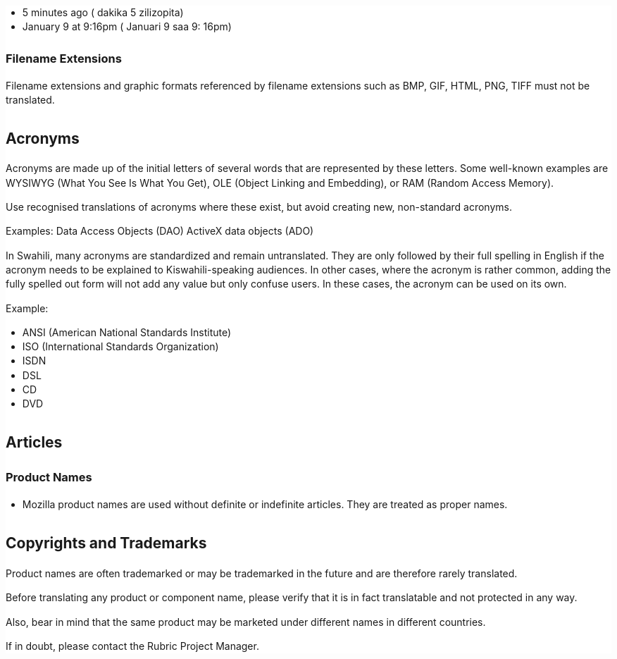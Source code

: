 * 5 minutes ago ( dakika 5 zilizopita)
* January 9 at 9:16pm ( Januari 9 saa 9: 16pm)

### Filename Extensions

Filename extensions and graphic formats referenced by filename extensions such as BMP, GIF, HTML, PNG, TIFF must not be translated.

## Acronyms

Acronyms are made up of the initial letters of several words that are represented by these letters. Some well-known examples are WYSIWYG (What You See Is What You Get), OLE (Object Linking and Embedding), or RAM (Random Access Memory).

Use recognised translations of acronyms where these exist, but avoid creating new, non-standard acronyms.

Examples:
Data Access Objects (DAO)
ActiveX data objects (ADO)

In Swahili, many acronyms are standardized and remain untranslated. They are only followed by their full spelling in English if the acronym needs to be explained to Kiswahili-speaking audiences. In other cases, where the acronym is rather common, adding the fully spelled out form will not add any value but only confuse users. In these cases, the acronym can be used on its own.

Example:
* ANSI (American National Standards Institute)
* ISO (International Standards Organization)
* ISDN
* DSL
* CD
* DVD

## Articles

### Product Names

* Mozilla product names are used without definite or indefinite articles. They are treated as proper names.

## Copyrights and Trademarks

Product names are often trademarked or may be trademarked in the future and are therefore rarely translated.

Before translating any product or component name, please verify that it is in fact translatable and not protected in any way.

Also, bear in mind that the same product may be marketed under different names in different countries.

If in doubt, please contact the Rubric Project Manager.
